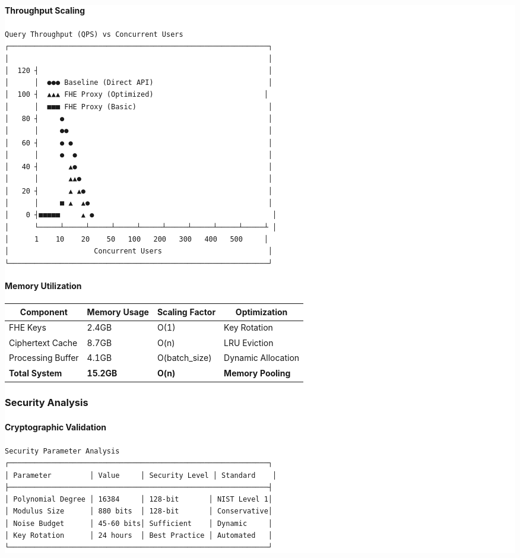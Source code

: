 #### Throughput Scaling

```
Query Throughput (QPS) vs Concurrent Users
┌─────────────────────────────────────────────────────────────┐
│                                                             │
│  120 ┤                                                      │
│      │  ●●● Baseline (Direct API)                           │
│  100 ┤  ▲▲▲ FHE Proxy (Optimized)                          │
│      │  ■■■ FHE Proxy (Basic)                               │
│   80 ┤     ●                                                │
│      │     ●●                                               │
│   60 ┤     ● ●                                              │
│      │     ●  ●                                             │
│   40 ┤       ▲●                                             │
│      │       ▲▲●                                            │
│   20 ┤       ▲ ▲●                                           │
│      │     ■ ▲  ▲●                                          │
│    0 ┤■■■■■     ▲ ●                                          │
│      └─────┴─────┴─────┴─────┴─────┴─────┴─────┴─────┴─────┴ │
│      1    10    20    50   100   200   300   400   500     │
│                    Concurrent Users                         │
└─────────────────────────────────────────────────────────────┘
```

#### Memory Utilization

| Component | Memory Usage | Scaling Factor | Optimization |
|-----------|--------------|----------------|--------------|
| FHE Keys | 2.4GB | O(1) | Key Rotation |
| Ciphertext Cache | 8.7GB | O(n) | LRU Eviction |
| Processing Buffer | 4.1GB | O(batch_size) | Dynamic Allocation |
| **Total System** | **15.2GB** | **O(n)** | **Memory Pooling** |

### Security Analysis

#### Cryptographic Validation

```
Security Parameter Analysis
┌─────────────────────────────────────────────────────────────┐
│ Parameter         │ Value     │ Security Level │ Standard    │
├─────────────────────────────────────────────────────────────┤
│ Polynomial Degree │ 16384     │ 128-bit       │ NIST Level 1│
│ Modulus Size      │ 880 bits  │ 128-bit       │ Conservative│
│ Noise Budget      │ 45-60 bits│ Sufficient    │ Dynamic     │
│ Key Rotation      │ 24 hours  │ Best Practice │ Automated   │
└─────────────────────────────────────────────────────────────┘
```
